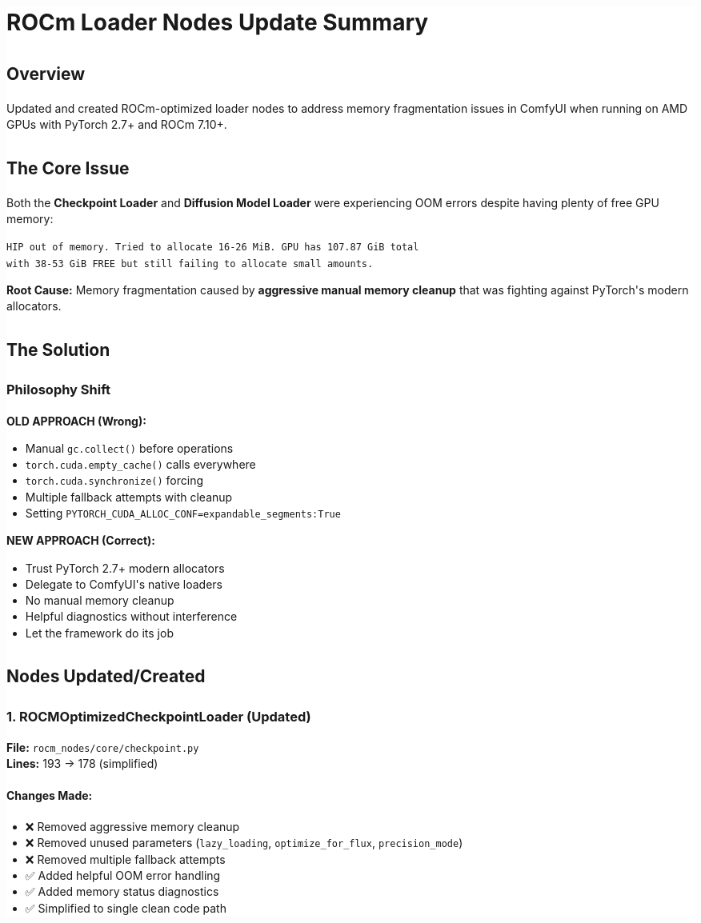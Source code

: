 # ROCm Loader Nodes Update Summary

## Overview

Updated and created ROCm-optimized loader nodes to address memory fragmentation issues in ComfyUI when running on AMD GPUs with PyTorch 2.7+ and ROCm 7.10+.

## The Core Issue

Both the **Checkpoint Loader** and **Diffusion Model Loader** were experiencing OOM errors despite having plenty of free GPU memory:

```
HIP out of memory. Tried to allocate 16-26 MiB. GPU has 107.87 GiB total 
with 38-53 GiB FREE but still failing to allocate small amounts.
```

**Root Cause:** Memory fragmentation caused by **aggressive manual memory cleanup** that was fighting against PyTorch's modern allocators.

## The Solution

### Philosophy Shift

**OLD APPROACH (Wrong):**
- Manual `gc.collect()` before operations
- `torch.cuda.empty_cache()` calls everywhere  
- `torch.cuda.synchronize()` forcing
- Multiple fallback attempts with cleanup
- Setting `PYTORCH_CUDA_ALLOC_CONF=expandable_segments:True`

**NEW APPROACH (Correct):**
- Trust PyTorch 2.7+ modern allocators
- Delegate to ComfyUI's native loaders
- No manual memory cleanup
- Helpful diagnostics without interference
- Let the framework do its job

## Nodes Updated/Created

### 1. ROCMOptimizedCheckpointLoader (Updated)

**File:** `rocm_nodes/core/checkpoint.py`  
**Lines:** 193 → 178 (simplified)

#### Changes Made:
- ❌ Removed aggressive memory cleanup
- ❌ Removed unused parameters (`lazy_loading`, `optimize_for_flux`, `precision_mode`)
- ❌ Removed multiple fallback attempts
- ✅ Added helpful OOM error handling
- ✅ Added memory status diagnostics
- ✅ Simplified to single clean code path
